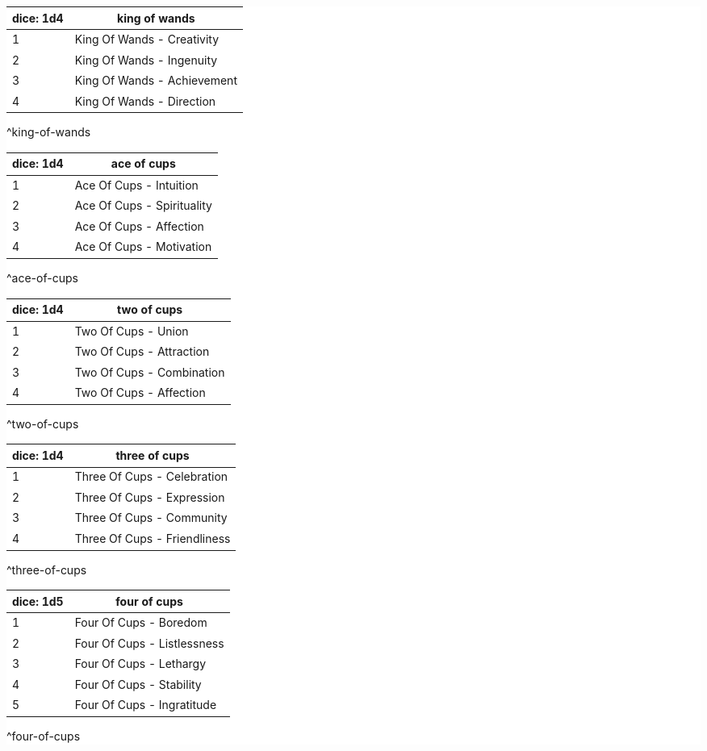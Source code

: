 | dice: 1d4 | king of wands|
| ---- | ---- |
|1|King Of Wands - Creativity|
|2|King Of Wands - Ingenuity|
|3|King Of Wands - Achievement|
|4|King Of Wands - Direction|
^king-of-wands

| dice: 1d4 | ace of cups|
| ---- | ---- |
|1|Ace Of Cups - Intuition|
|2|Ace Of Cups - Spirituality|
|3|Ace Of Cups - Affection|
|4|Ace Of Cups - Motivation|
^ace-of-cups

| dice: 1d4 | two of cups|
| ---- | ---- |
|1|Two Of Cups - Union|
|2|Two Of Cups - Attraction|
|3|Two Of Cups - Combination|
|4|Two Of Cups - Affection|
^two-of-cups

| dice: 1d4 | three of cups|
| ---- | ---- |
|1|Three Of Cups - Celebration|
|2|Three Of Cups - Expression|
|3|Three Of Cups - Community|
|4|Three Of Cups - Friendliness|
^three-of-cups

| dice: 1d5 | four of cups|
| ---- | ---- |
|1|Four Of Cups - Boredom|
|2|Four Of Cups - Listlessness|
|3|Four Of Cups - Lethargy|
|4|Four Of Cups - Stability|
|5|Four Of Cups - Ingratitude|
^four-of-cups
